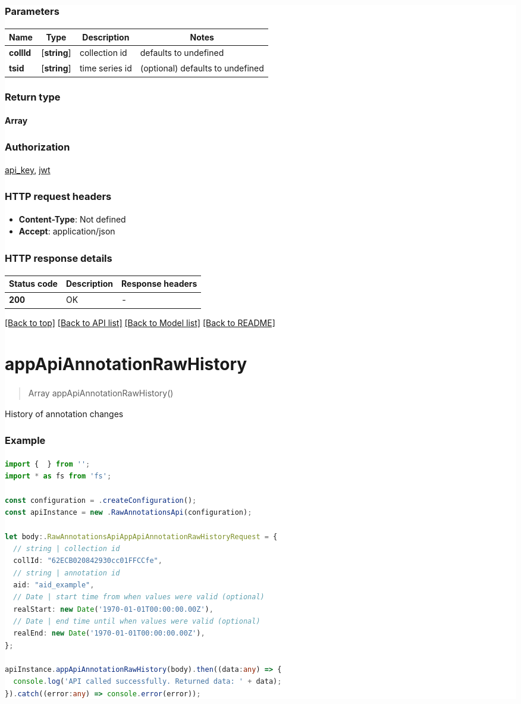 
### Parameters

Name | Type | Description  | Notes
------------- | ------------- | ------------- | -------------
 **collId** | [**string**] | collection id | defaults to undefined
 **tsid** | [**string**] | time series id | (optional) defaults to undefined


### Return type

**Array<AnnotationSummary>**

### Authorization

[api_key](README.md#api_key), [jwt](README.md#jwt)

### HTTP request headers

 - **Content-Type**: Not defined
 - **Accept**: application/json


### HTTP response details
| Status code | Description | Response headers |
|-------------|-------------|------------------|
**200** | OK |  -  |

[[Back to top]](#) [[Back to API list]](README.md#documentation-for-api-endpoints) [[Back to Model list]](README.md#documentation-for-models) [[Back to README]](README.md)

# **appApiAnnotationRawHistory**
> Array<Annotation> appApiAnnotationRawHistory()

History of annotation changes

### Example


```typescript
import {  } from '';
import * as fs from 'fs';

const configuration = .createConfiguration();
const apiInstance = new .RawAnnotationsApi(configuration);

let body:.RawAnnotationsApiAppApiAnnotationRawHistoryRequest = {
  // string | collection id
  collId: "62ECB020842930cc01FFCCfe",
  // string | annotation id
  aid: "aid_example",
  // Date | start time from when values were valid (optional)
  realStart: new Date('1970-01-01T00:00:00.00Z'),
  // Date | end time until when values were valid (optional)
  realEnd: new Date('1970-01-01T00:00:00.00Z'),
};

apiInstance.appApiAnnotationRawHistory(body).then((data:any) => {
  console.log('API called successfully. Returned data: ' + data);
}).catch((error:any) => console.error(error));
```
